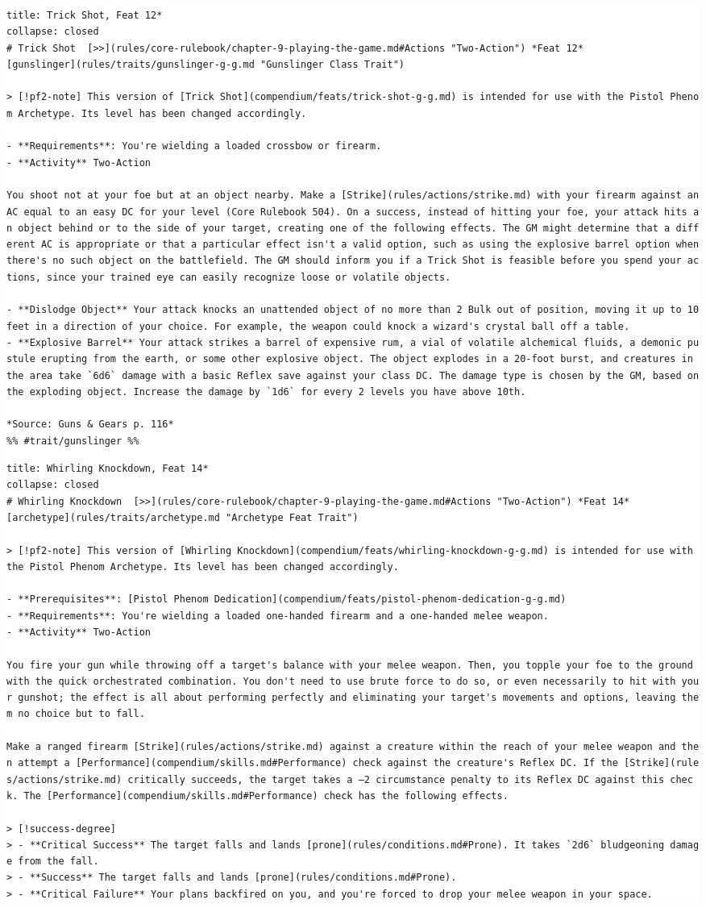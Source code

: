 ```ad-embed-feat
title: Trick Shot, Feat 12*
collapse: closed
# Trick Shot  [>>](rules/core-rulebook/chapter-9-playing-the-game.md#Actions "Two-Action") *Feat 12*  
[gunslinger](rules/traits/gunslinger-g-g.md "Gunslinger Class Trait")  

> [!pf2-note] This version of [Trick Shot](compendium/feats/trick-shot-g-g.md) is intended for use with the Pistol Phenom Archetype. Its level has been changed accordingly.

- **Requirements**: You're wielding a loaded crossbow or firearm.
- **Activity** Two-Action

You shoot not at your foe but at an object nearby. Make a [Strike](rules/actions/strike.md) with your firearm against an AC equal to an easy DC for your level (Core Rulebook 504). On a success, instead of hitting your foe, your attack hits an object behind or to the side of your target, creating one of the following effects. The GM might determine that a different AC is appropriate or that a particular effect isn't a valid option, such as using the explosive barrel option when there's no such object on the battlefield. The GM should inform you if a Trick Shot is feasible before you spend your actions, since your trained eye can easily recognize loose or volatile objects.

- **Dislodge Object** Your attack knocks an unattended object of no more than 2 Bulk out of position, moving it up to 10 feet in a direction of your choice. For example, the weapon could knock a wizard's crystal ball off a table.
- **Explosive Barrel** Your attack strikes a barrel of expensive rum, a vial of volatile alchemical fluids, a demonic pustule erupting from the earth, or some other explosive object. The object explodes in a 20-foot burst, and creatures in the area take `6d6` damage with a basic Reflex save against your class DC. The damage type is chosen by the GM, based on the exploding object. Increase the damage by `1d6` for every 2 levels you have above 10th.

*Source: Guns & Gears p. 116*  
%% #trait/gunslinger %%
```  

```ad-embed-feat
title: Whirling Knockdown, Feat 14*
collapse: closed
# Whirling Knockdown  [>>](rules/core-rulebook/chapter-9-playing-the-game.md#Actions "Two-Action") *Feat 14*  
[archetype](rules/traits/archetype.md "Archetype Feat Trait")  

> [!pf2-note] This version of [Whirling Knockdown](compendium/feats/whirling-knockdown-g-g.md) is intended for use with the Pistol Phenom Archetype. Its level has been changed accordingly.

- **Prerequisites**: [Pistol Phenom Dedication](compendium/feats/pistol-phenom-dedication-g-g.md)
- **Requirements**: You're wielding a loaded one-handed firearm and a one-handed melee weapon.
- **Activity** Two-Action

You fire your gun while throwing off a target's balance with your melee weapon. Then, you topple your foe to the ground with the quick orchestrated combination. You don't need to use brute force to do so, or even necessarily to hit with your gunshot; the effect is all about performing perfectly and eliminating your target's movements and options, leaving them no choice but to fall.

Make a ranged firearm [Strike](rules/actions/strike.md) against a creature within the reach of your melee weapon and then attempt a [Performance](compendium/skills.md#Performance) check against the creature's Reflex DC. If the [Strike](rules/actions/strike.md) critically succeeds, the target takes a –2 circumstance penalty to its Reflex DC against this check. The [Performance](compendium/skills.md#Performance) check has the following effects.

> [!success-degree] 
> - **Critical Success** The target falls and lands [prone](rules/conditions.md#Prone). It takes `2d6` bludgeoning damage from the fall.
> - **Success** The target falls and lands [prone](rules/conditions.md#Prone).
> - **Critical Failure** Your plans backfired on you, and you're forced to drop your melee weapon in your space.
```
